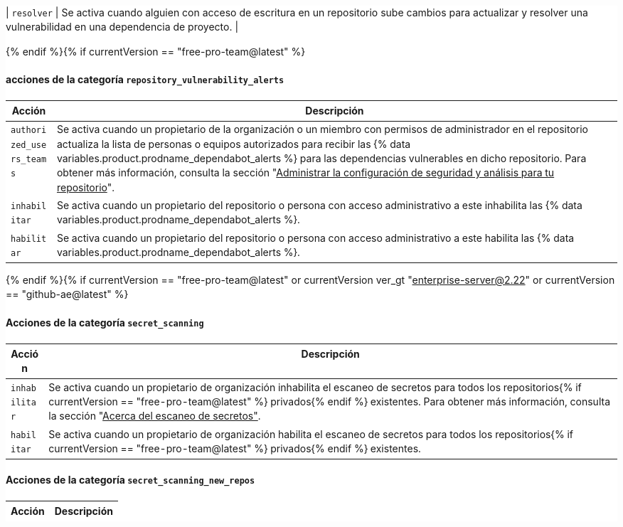 | `resolver`       | Se activa cuando alguien con acceso de escritura en un repositorio sube cambios para actualizar y resolver una vulnerabilidad en una dependencia de proyecto.                                                                                                                                                                                                                                                                                                                                                                         |

{% endif %}{% if currentVersion == "free-pro-team@latest" %}
#### acciones de la categoría `repository_vulnerability_alerts`

| Acción                   | Descripción                                                                                                                                                                                                                                                                                                                                                                                                                                                                                                                                                                |
| ------------------------ | -------------------------------------------------------------------------------------------------------------------------------------------------------------------------------------------------------------------------------------------------------------------------------------------------------------------------------------------------------------------------------------------------------------------------------------------------------------------------------------------------------------------------------------------------------------------------- |
| `authorized_users_teams` | Se activa cuando un propietario de la organización o un miembro con permisos de administrador en el repositorio actualiza la lista de personas o equipos autorizados para recibir las {% data variables.product.prodname_dependabot_alerts %} para las dependencias vulnerables en dicho repositorio. Para obtener más información, consulta la sección "[Administrar la configuración de seguridad y análisis para tu repositorio](/github/administering-a-repository/managing-security-and-analysis-settings-for-your-repository#granting-access-to-security-alerts)". |
| `inhabilitar`            | Se activa cuando un propietario del repositorio o persona con acceso administrativo a este inhabilita las {% data variables.product.prodname_dependabot_alerts %}.                                                                                                                                                                                                                                                                                                                                                                                                       |
| `habilitar`              | Se activa cuando un propietario del repositorio o persona con acceso administrativo a este habilita las {% data variables.product.prodname_dependabot_alerts %}.                                                                                                                                                                                                                                                                                                                                                                                                         |

{% endif %}{% if currentVersion == "free-pro-team@latest" or currentVersion ver_gt "enterprise-server@2.22" or currentVersion == "github-ae@latest" %}
#### Acciones de la categoría `secret_scanning`

| Acción        | Descripción                                                                                                                                                                                                                                                                                                                                    |
| ------------- | ---------------------------------------------------------------------------------------------------------------------------------------------------------------------------------------------------------------------------------------------------------------------------------------------------------------------------------------------- |
| `inhabilitar` | Se activa cuando un propietario de organización inhabilita el escaneo de secretos para todos los repositorios{% if currentVersion == "free-pro-team@latest" %} privados{% endif %} existentes. Para obtener más información, consulta la sección "[Acerca del escaneo de secretos"](/github/administering-a-repository/about-secret-scanning). |
| `habilitar`   | Se activa cuando un propietario de organización habilita el escaneo de secretos para todos los repositorios{% if currentVersion == "free-pro-team@latest" %} privados{% endif %} existentes.                                                                                                                                                   |

#### Acciones de la categoría `secret_scanning_new_repos`

| Acción        | Descripción                                                                                                                                                                                                                                                                                                                                |
| ------------- | ------------------------------------------------------------------------------------------------------------------------------------------------------------------------------------------------------------------------------------------------------------------------------------------------------------------------------------------ |